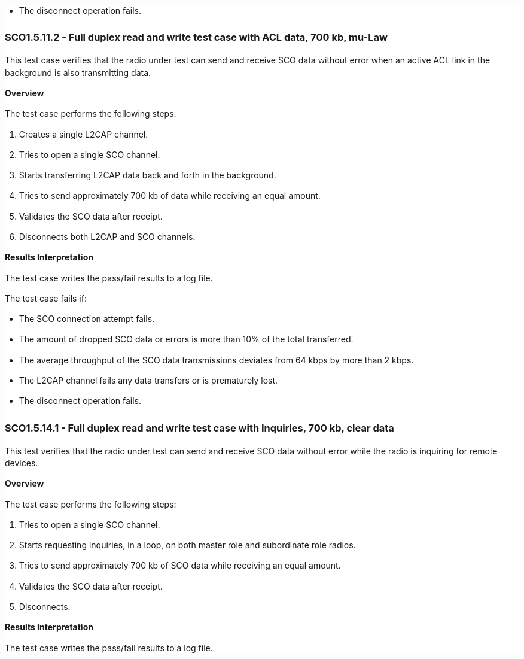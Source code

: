 -   The disconnect operation fails.

### SCO1.5.11.2 - Full duplex read and write test case with ACL data, 700 kb, mu-Law

This test case verifies that the radio under test can send and receive SCO data without error when an active ACL link in the background is also transmitting data.

**Overview**

The test case performs the following steps:

1.  Creates a single L2CAP channel.

2.  Tries to open a single SCO channel.

3.  Starts transferring L2CAP data back and forth in the background.

4.  Tries to send approximately 700 kb of data while receiving an equal amount.

5.  Validates the SCO data after receipt.

6.  Disconnects both L2CAP and SCO channels.

**Results Interpretation**

The test case writes the pass/fail results to a log file.

The test case fails if:

-   The SCO connection attempt fails.

-   The amount of dropped SCO data or errors is more than 10% of the total transferred.

-   The average throughput of the SCO data transmissions deviates from 64 kbps by more than 2 kbps.

-   The L2CAP channel fails any data transfers or is prematurely lost.

-   The disconnect operation fails.

### SCO1.5.14.1 - Full duplex read and write test case with Inquiries, 700 kb, clear data

This test verifies that the radio under test can send and receive SCO data without error while the radio is inquiring for remote devices.

**Overview**

The test case performs the following steps:

1.  Tries to open a single SCO channel.

2.  Starts requesting inquiries, in a loop, on both master role and subordinate role radios.

3.  Tries to send approximately 700 kb of SCO data while receiving an equal amount.

4.  Validates the SCO data after receipt.

5.  Disconnects.

**Results Interpretation**

The test case writes the pass/fail results to a log file.
